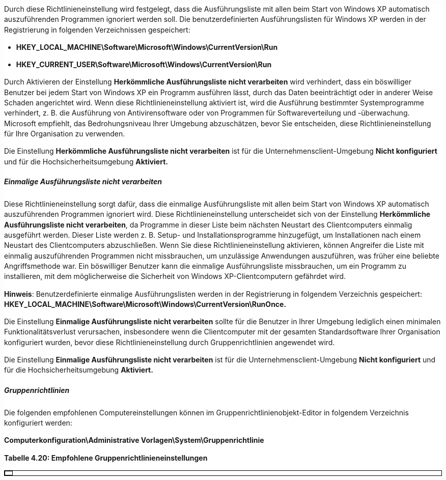 Durch diese Richtlinieneinstellung wird festgelegt, dass die Ausführungsliste mit allen beim Start von Windows XP automatisch auszuführenden Programmen ignoriert werden soll. Die benutzerdefinierten Ausführungslisten für Windows XP werden in der Registrierung in folgenden Verzeichnissen gespeichert:
* **HKEY_LOCAL_MACHINE\Software\Microsoft\Windows\CurrentVersion\Run**

* **HKEY_CURRENT_USER\Software\Microsoft\Windows\CurrentVersion\Run**


Durch Aktivieren der Einstellung **Herkömmliche Ausführungsliste nicht verarbeiten** wird verhindert, dass ein böswilliger Benutzer bei jedem Start von Windows XP ein Programm ausführen lässt, durch das Daten beeinträchtigt oder in anderer Weise Schaden angerichtet wird. Wenn diese Richtlinieneinstellung aktiviert ist, wird die Ausführung bestimmter Systemprogramme verhindert, z. B. die Ausführung von Antivirensoftware oder von Programmen für Softwareverteilung und -überwachung. Microsoft empfiehlt, das Bedrohungsniveau Ihrer Umgebung abzuschätzen, bevor Sie entscheiden, diese Richtlinieneinstellung für Ihre Organisation zu verwenden.

Die Einstellung **Herkömmliche Ausführungsliste nicht verarbeiten** ist für die Unternehmensclient-Umgebung **Nicht konfiguriert** und für die Hochsicherheitsumgebung **Aktiviert.**  

##### Einmalige Ausführungsliste nicht verarbeiten

Diese Richtlinieneinstellung sorgt dafür, dass die einmalige Ausführungsliste mit allen beim Start von Windows XP automatisch auszuführenden Programmen ignoriert wird. Diese Richtlinieneinstellung unterscheidet sich von der Einstellung **Herkömmliche Ausführungsliste nicht verarbeiten**, da Programme in dieser Liste beim nächsten Neustart des Clientcomputers einmalig ausgeführt werden. Dieser Liste werden z. B. Setup- und Installationsprogramme hinzugefügt, um Installationen nach einem Neustart des Clientcomputers abzuschließen. Wenn Sie diese Richtlinieneinstellung aktivieren, können Angreifer die Liste mit einmalig auszuführenden Programmen nicht missbrauchen, um unzulässige Anwendungen auszuführen, was früher eine beliebte Angriffsmethode war. Ein böswilliger Benutzer kann die einmalige Ausführungsliste missbrauchen, um ein Programm zu installieren, mit dem möglicherweise die Sicherheit von Windows XP-Clientcomputern gefährdet wird.

**Hinweis**: Benutzerdefinierte einmalige Ausführungslisten werden in der Registrierung in folgendem Verzeichnis gespeichert: **HKEY_LOCAL_MACHINE\Software\Microsoft\Windows\CurrentVersion\RunOnce.**  

Die Einstellung **Einmalige Ausführungsliste nicht verarbeiten** sollte für die Benutzer in Ihrer Umgebung lediglich einen minimalen Funktionalitätsverlust verursachen, insbesondere wenn die Clientcomputer mit der gesamten Standardsoftware Ihrer Organisation konfiguriert wurden, bevor diese Richtlinieneinstellung durch Gruppenrichtlinien angewendet wird.

Die Einstellung **Einmalige Ausführungsliste nicht verarbeiten** ist für die Unternehmensclient-Umgebung **Nicht konfiguriert** und für die Hochsicherheitsumgebung **Aktiviert.**  

##### Gruppenrichtlinien

Die folgenden empfohlenen Computereinstellungen können im Gruppenrichtlinienobjekt-Editor in folgendem Verzeichnis konfiguriert werden:

**Computerkonfiguration\Administrative Vorlagen\System\Gruppenrichtlinie**

**Tabelle 4.20: Empfohlene Gruppenrichtlinieneinstellungen**

<table style="border:1px solid black;">

<tr>

<th style="border:1px solid black;">
